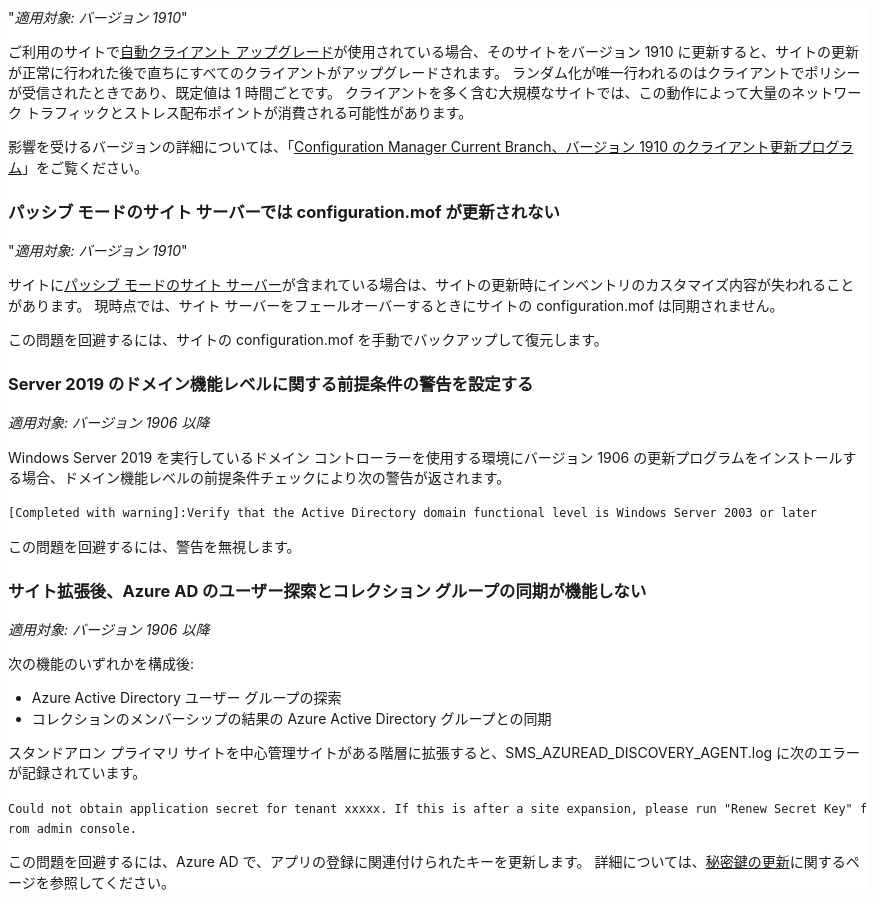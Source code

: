 

"*適用対象: バージョン 1910*"

ご利用のサイトで[自動クライアント アップグレード](../../../clients/manage/upgrade/upgrade-clients.md#automatic-client-upgrade)が使用されている場合、そのサイトをバージョン 1910 に更新すると、サイトの更新が正常に行われた後で直ちにすべてのクライアントがアップグレードされます。 ランダム化が唯一行われるのはクライアントでポリシーが受信されたときであり、既定値は 1 時間ごとです。 クライアントを多く含む大規模なサイトでは、この動作によって大量のネットワーク トラフィックとストレス配布ポイントが消費される可能性があります。

影響を受けるバージョンの詳細については、「[Configuration Manager Current Branch、バージョン 1910 のクライアント更新プログラム](https://support.microsoft.com/help/4538166)」をご覧ください。

### <a name="site-server-in-passive-mode-doesnt-update-configurationmof"></a>パッシブ モードのサイト サーバーでは configuration.mof が更新されない



"*適用対象: バージョン 1910*"

サイトに[パッシブ モードのサイト サーバー](../configure/site-server-high-availability.md)が含まれている場合は、サイトの更新時にインベントリのカスタマイズ内容が失われることがあります。 現時点では、サイト サーバーをフェールオーバーするときにサイトの configuration.mof は同期されません。

この問題を回避するには、サイトの configuration.mof を手動でバックアップして復元します。

### <a name="setup-prerequisite-warning-on-domain-functional-level-on-server-2019"></a>Server 2019 のドメイン機能レベルに関する前提条件の警告を設定する



*適用対象: バージョン 1906 以降*

Windows Server 2019 を実行しているドメイン コントローラーを使用する環境にバージョン 1906 の更新プログラムをインストールする場合、ドメイン機能レベルの前提条件チェックにより次の警告が返されます。

`[Completed with warning]:Verify that the Active Directory domain functional level is Windows Server 2003 or later`

この問題を回避するには、警告を無視します。

### <a name="azure-ad-user-discovery-and-collection-group-sync-dont-work-after-site-expansion"></a>サイト拡張後、Azure AD のユーザー探索とコレクション グループの同期が機能しない


*適用対象: バージョン 1906 以降*

次の機能のいずれかを構成後:

- Azure Active Directory ユーザー グループの探索
- コレクションのメンバーシップの結果の Azure Active Directory グループとの同期

スタンドアロン プライマリ サイトを中心管理サイトがある階層に拡張すると、SMS_AZUREAD_DISCOVERY_AGENT.log に次のエラーが記録されています。

`Could not obtain application secret for tenant xxxxx. If this is after a site expansion, please run "Renew Secret Key" from admin console.`

この問題を回避するには、Azure AD で、アプリの登録に関連付けられたキーを更新します。 詳細については、[秘密鍵の更新](../configure/azure-services-wizard.md#bkmk_renew)に関するページを参照してください。

